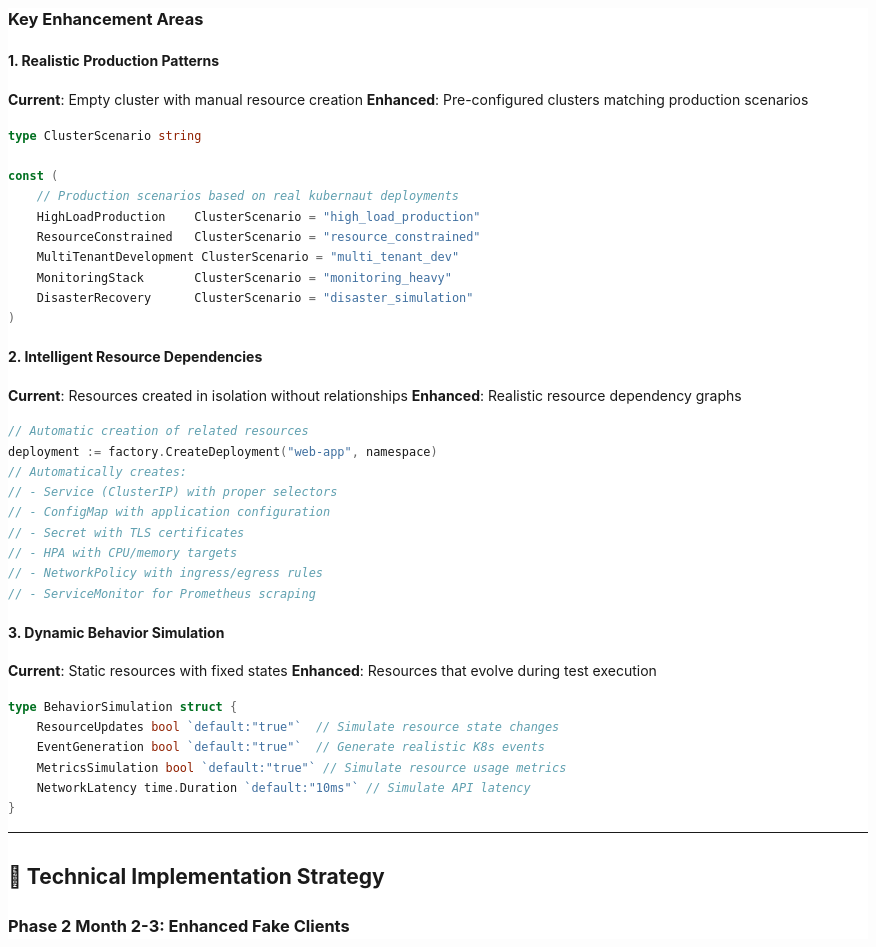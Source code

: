 ### **Key Enhancement Areas**

#### **1. Realistic Production Patterns**
**Current**: Empty cluster with manual resource creation
**Enhanced**: Pre-configured clusters matching production scenarios

```go
type ClusterScenario string

const (
    // Production scenarios based on real kubernaut deployments
    HighLoadProduction    ClusterScenario = "high_load_production"
    ResourceConstrained   ClusterScenario = "resource_constrained"
    MultiTenantDevelopment ClusterScenario = "multi_tenant_dev"
    MonitoringStack       ClusterScenario = "monitoring_heavy"
    DisasterRecovery      ClusterScenario = "disaster_simulation"
)
```

#### **2. Intelligent Resource Dependencies**
**Current**: Resources created in isolation without relationships
**Enhanced**: Realistic resource dependency graphs

```go
// Automatic creation of related resources
deployment := factory.CreateDeployment("web-app", namespace)
// Automatically creates:
// - Service (ClusterIP) with proper selectors
// - ConfigMap with application configuration
// - Secret with TLS certificates
// - HPA with CPU/memory targets
// - NetworkPolicy with ingress/egress rules
// - ServiceMonitor for Prometheus scraping
```

#### **3. Dynamic Behavior Simulation**
**Current**: Static resources with fixed states
**Enhanced**: Resources that evolve during test execution

```go
type BehaviorSimulation struct {
    ResourceUpdates bool `default:"true"`  // Simulate resource state changes
    EventGeneration bool `default:"true"`  // Generate realistic K8s events
    MetricsSimulation bool `default:"true"` // Simulate resource usage metrics
    NetworkLatency time.Duration `default:"10ms"` // Simulate API latency
}
```

---

## 🔧 **Technical Implementation Strategy**

### **Phase 2 Month 2-3: Enhanced Fake Clients**
